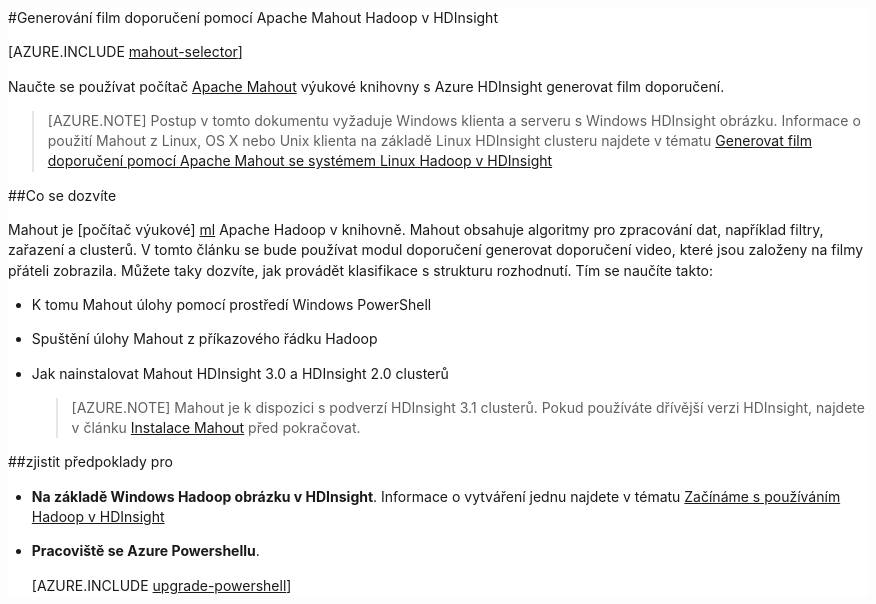 <properties
    pageTitle="Generovat doporučení pomocí Mahout a HDInsight serveru s WIndows | Microsoft Azure"
    description="Naučte se používat počítač Apache Mahout výukové knihovny generovat doporučení video se systémem Windows HDInsight (Hadoop)."
    services="hdinsight"
    documentationCenter=""
    authors="Blackmist"
    manager="jhubbard"
    editor="cgronlun"
    tags="azure-portal"/>

<tags
    ms.service="hdinsight"
    ms.workload="big-data"
    ms.tgt_pltfrm="na"
    ms.devlang="na"
    ms.topic="article"
    ms.date="10/11/2016"
    ms.author="larryfr"/>

#<a name="generate-movie-recommendations-by-using-apache-mahout-with-hadoop-in-hdinsight"></a>Generování film doporučení pomocí Apache Mahout Hadoop v HDInsight

[AZURE.INCLUDE [mahout-selector](../../includes/hdinsight-selector-mahout.md)]

Naučte se používat počítač [Apache Mahout](http://mahout.apache.org) výukové knihovny s Azure HDInsight generovat film doporučení.

> [AZURE.NOTE] Postup v tomto dokumentu vyžaduje Windows klienta a serveru s Windows HDInsight obrázku. Informace o použití Mahout z Linux, OS X nebo Unix klienta na základě Linux HDInsight clusteru najdete v tématu [Generovat film doporučení pomocí Apache Mahout se systémem Linux Hadoop v HDInsight](hdinsight-hadoop-mahout-linux-mac.md)


##<a name="learn"></a>Co se dozvíte

Mahout je [počítač výukové] [ ml] Apache Hadoop v knihovně. Mahout obsahuje algoritmy pro zpracování dat, například filtry, zařazení a clusterů. V tomto článku se bude používat modul doporučení generovat doporučení video, které jsou založeny na filmy přáteli zobrazila. Můžete taky dozvíte, jak provádět klasifikace s strukturu rozhodnutí. Tím se naučíte takto:

* K tomu Mahout úlohy pomocí prostředí Windows PowerShell

* Spuštění úlohy Mahout z příkazového řádku Hadoop

* Jak nainstalovat Mahout HDInsight 3.0 a HDInsight 2.0 clusterů

    > [AZURE.NOTE] Mahout je k dispozici s podverzí HDInsight 3.1 clusterů. Pokud používáte dřívější verzi HDInsight, najdete v článku [Instalace Mahout](#install) před pokračovat.

##<a name="prerequisites"></a>zjistit předpoklady pro

- **Na základě Windows Hadoop obrázku v HDInsight**. Informace o vytváření jednu najdete v tématu [Začínáme s používáním Hadoop v HDInsight][getstarted]
- **Pracoviště se Azure Powershellu**.

    [AZURE.INCLUDE [upgrade-powershell](../../includes/hdinsight-use-latest-powershell.md)]


[build]: http://mahout.apache.org/developers/buildingmahout.html
[aps]: ../powershell-install-configure.md
[movielens]: http://grouplens.org/datasets/movielens/
[100k]: http://files.grouplens.org/datasets/movielens/ml-100k.zip
[getstarted]: hdinsight-hadoop-linux-tutorial-get-started.md
[upload]: hdinsight-upload-data.md
[ml]: http://en.wikipedia.org/wiki/Machine_learning
[forest]: http://en.wikipedia.org/wiki/Random_forest
[management]: https://manage.windowsazure.com/
[enableremote]: ./media/hdinsight-mahout/enableremote.png
[connect]: ./media/hdinsight-mahout/connect.png
[hadoopcli]: ./media/hdinsight-mahout/hadoopcli.png
[tools]: https://github.com/Blackmist/hdinsight-tools